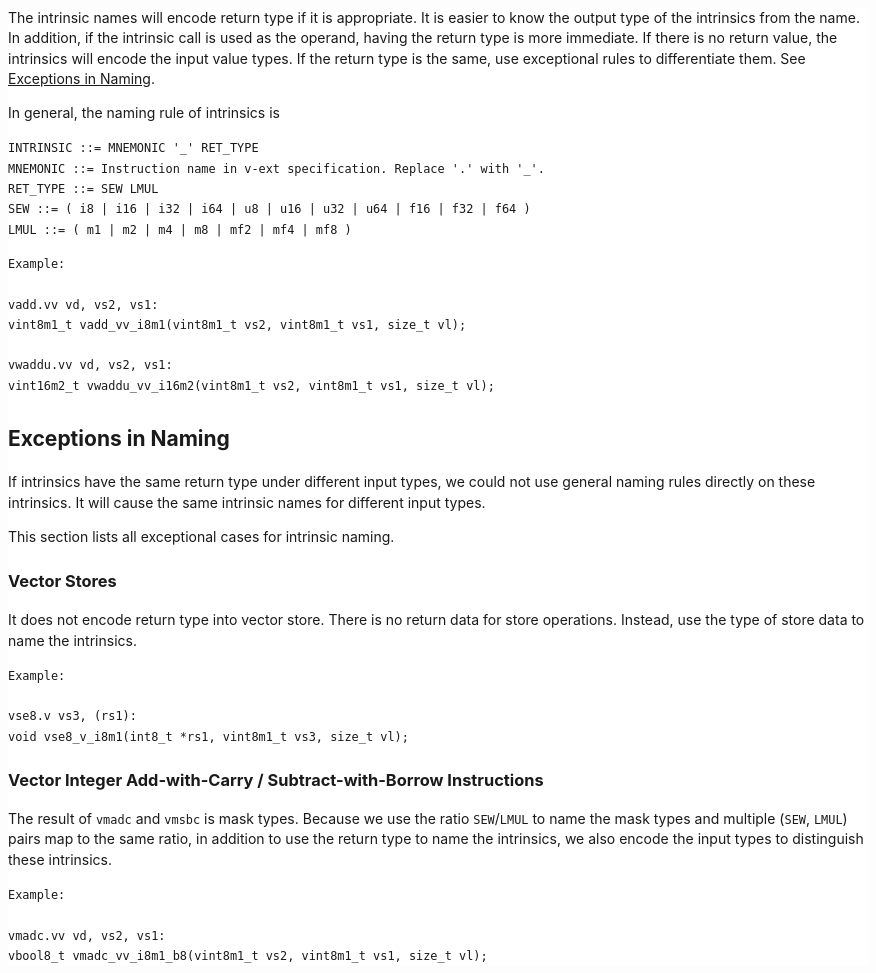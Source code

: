 The intrinsic names will encode return type if it is appropriate. It is easier to know the output type of the intrinsics from the name. In addition, if the intrinsic call is used as the operand, having the return type is more immediate. If there is no return value, the intrinsics will encode the input value types. If the return type is the same, use exceptional rules to differentiate them. See [Exceptions in Naming](#exceptions).

In general, the naming rule of intrinsics is

```
INTRINSIC ::= MNEMONIC '_' RET_TYPE
MNEMONIC ::= Instruction name in v-ext specification. Replace '.' with '_'.
RET_TYPE ::= SEW LMUL
SEW ::= ( i8 | i16 | i32 | i64 | u8 | u16 | u32 | u64 | f16 | f32 | f64 )
LMUL ::= ( m1 | m2 | m4 | m8 | mf2 | mf4 | mf8 )
```

```
Example:

vadd.vv vd, vs2, vs1:
vint8m1_t vadd_vv_i8m1(vint8m1_t vs2, vint8m1_t vs1, size_t vl);

vwaddu.vv vd, vs2, vs1:
vint16m2_t vwaddu_vv_i16m2(vint8m1_t vs2, vint8m1_t vs1, size_t vl);
```


## Exceptions in Naming<a name="exceptions"></a>

If intrinsics have the same return type under different input types, we could not use general naming rules directly on these intrinsics. It will cause the same intrinsic names for different input types.

This section lists all exceptional cases for intrinsic naming.

### Vector Stores<a name="vector-stores"></a>

It does not encode return type into vector store. There is no return data for store operations. Instead, use the type of store data to name the intrinsics.

```
Example:

vse8.v vs3, (rs1):
void vse8_v_i8m1(int8_t *rs1, vint8m1_t vs3, size_t vl);
```

### Vector Integer Add-with-Carry / Subtract-with-Borrow Instructions<a name="add-with-carry"></a>

The result of `vmadc` and `vmsbc` is mask types. Because we use the ratio `SEW`/`LMUL` to name the mask types and multiple (`SEW`, `LMUL`) pairs map to the same ratio, in addition to use the return type to name the intrinsics, we also encode the input types to distinguish these intrinsics.

```
Example:

vmadc.vv vd, vs2, vs1:
vbool8_t vmadc_vv_i8m1_b8(vint8m1_t vs2, vint8m1_t vs1, size_t vl);
```
